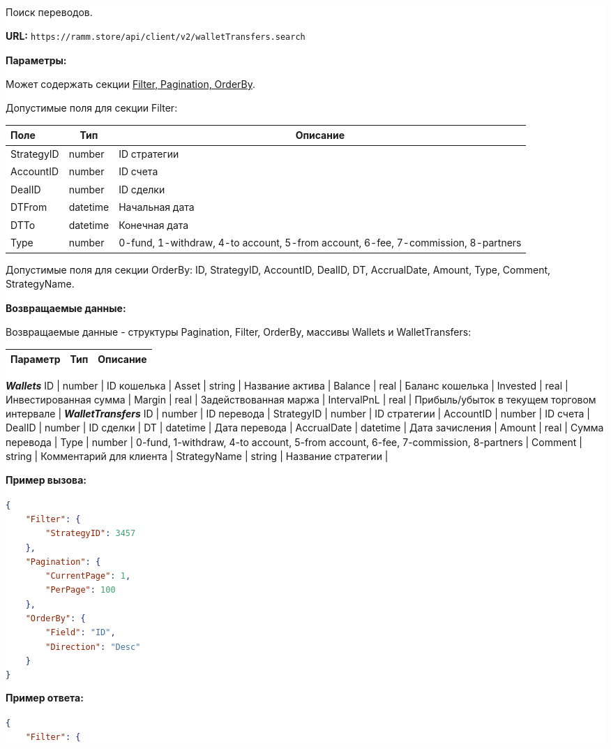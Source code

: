 Поиск переводов.

**URL:** `https://ramm.store/api/client/v2/walletTransfers.search`

**Параметры:**

Может содержать секции [Filter, Pagination, OrderBy](#Методы-поиска-данных).

Допустимые поля для секции Filter:	

Поле | Тип | Описание 
:--------|----------|----------
StrategyID   | number | ID стратегии  |
AccountID   | number | ID счета |
DealID | number | ID сделки |
DTFrom   | datetime | Начальная дата  |
DTTo   | datetime | Конечная дата  |
Type   | number | 0-fund, 1-withdraw, 4-to account, 5-from account, 6-fee, 7-commission, 8-partners |

Допустимые поля для секции OrderBy:	
ID, StrategyID, AccountID, DealID, DT, AccrualDate, Amount, Type, Comment, StrategyName.

**Возвращаемые данные:**

Возвращаемые данные - структуры Pagination, Filter, OrderBy, массивы Wallets и WalletTransfers:

Параметр | Тип | Описание 
---------|----------|----------
***Wallets***
ID   | number | ID кошелька  |
Asset   | string | Название актива  |
Balance   | real | Баланс кошелька  |
Invested   | real | Инвестированная сумма  |
Margin   | real | Задействованная маржа  |
IntervalPnL   | real | Прибыль/убыток в текущем торговом интервале |
***WalletTransfers***
ID   | number | ID перевода  |
StrategyID   | number | ID стратегии  |
AccountID   | number | ID счета  |
DealID   | number | ID сделки  |
DT   | datetime | Дата перевода  |
AccrualDate   | datetime | Дата зачисления  |
Amount   | real | Сумма перевода  |
Type   | number | 0-fund, 1-withdraw, 4-to account, 5-from account, 6-fee, 7-commission, 8-partners |
Comment   | string | Комментарий для клиента  |
StrategyName   | string | Название стратегии  |

**Пример вызова:**
```json
{
    "Filter": {
        "StrategyID": 3457
    },
    "Pagination": {
        "CurrentPage": 1,
        "PerPage": 100
    },
    "OrderBy": {
        "Field": "ID",
        "Direction": "Desc"
    }
}
```
**Пример ответа:**
```json
{
    "Filter": {
```